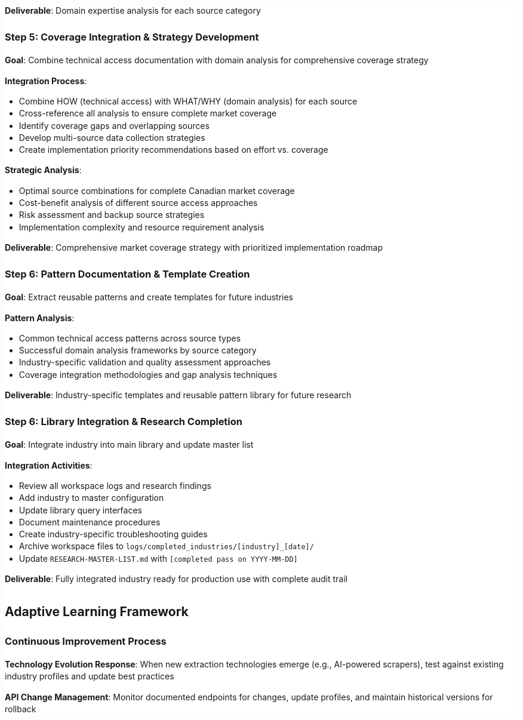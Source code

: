 **Deliverable**: Domain expertise analysis for each source category

### Step 5: Coverage Integration & Strategy Development
**Goal**: Combine technical access documentation with domain analysis for comprehensive coverage strategy

**Integration Process**:
- Combine HOW (technical access) with WHAT/WHY (domain analysis) for each source
- Cross-reference all analysis to ensure complete market coverage
- Identify coverage gaps and overlapping sources
- Develop multi-source data collection strategies
- Create implementation priority recommendations based on effort vs. coverage

**Strategic Analysis**:
- Optimal source combinations for complete Canadian market coverage
- Cost-benefit analysis of different source access approaches
- Risk assessment and backup source strategies
- Implementation complexity and resource requirement analysis

**Deliverable**: Comprehensive market coverage strategy with prioritized implementation roadmap

### Step 6: Pattern Documentation & Template Creation
**Goal**: Extract reusable patterns and create templates for future industries

**Pattern Analysis**:
- Common technical access patterns across source types
- Successful domain analysis frameworks by source category
- Industry-specific validation and quality assessment approaches
- Coverage integration methodologies and gap analysis techniques

**Deliverable**: Industry-specific templates and reusable pattern library for future research

### Step 6: Library Integration & Research Completion
**Goal**: Integrate industry into main library and update master list

**Integration Activities**:
- Review all workspace logs and research findings
- Add industry to master configuration
- Update library query interfaces
- Document maintenance procedures
- Create industry-specific troubleshooting guides
- Archive workspace files to `logs/completed_industries/[industry]_[date]/`
- Update `RESEARCH-MASTER-LIST.md` with `[completed pass on YYYY-MM-DD]`

**Deliverable**: Fully integrated industry ready for production use with complete audit trail

## Adaptive Learning Framework

### Continuous Improvement Process
**Technology Evolution Response**: When new extraction technologies emerge (e.g., AI-powered scrapers), test against existing industry profiles and update best practices

**API Change Management**: Monitor documented endpoints for changes, update profiles, and maintain historical versions for rollback
